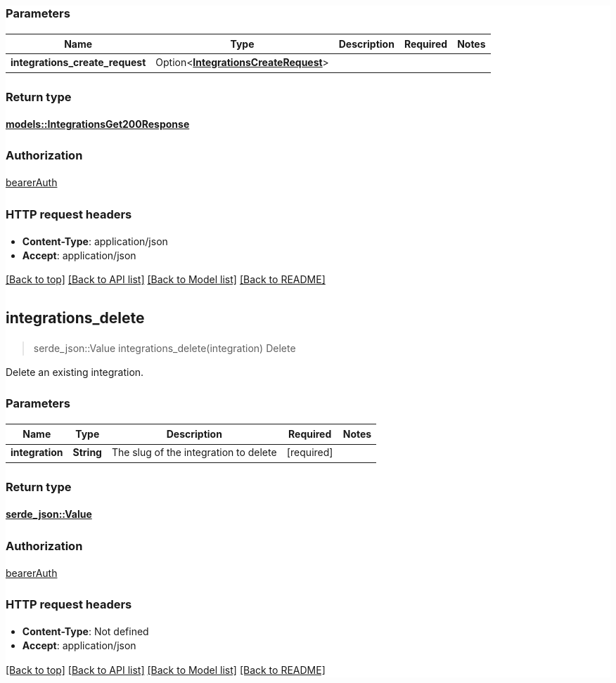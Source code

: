 ### Parameters


Name | Type | Description  | Required | Notes
------------- | ------------- | ------------- | ------------- | -------------
**integrations_create_request** | Option<[**IntegrationsCreateRequest**](IntegrationsCreateRequest.md)> |  |  |

### Return type

[**models::IntegrationsGet200Response**](integrations_get_200_response.md)

### Authorization

[bearerAuth](../README.md#bearerAuth)

### HTTP request headers

- **Content-Type**: application/json
- **Accept**: application/json

[[Back to top]](#) [[Back to API list]](../README.md#documentation-for-api-endpoints) [[Back to Model list]](../README.md#documentation-for-models) [[Back to README]](../README.md)


## integrations_delete

> serde_json::Value integrations_delete(integration)
Delete

Delete an existing integration.

### Parameters


Name | Type | Description  | Required | Notes
------------- | ------------- | ------------- | ------------- | -------------
**integration** | **String** | The slug of the integration to delete | [required] |

### Return type

[**serde_json::Value**](serde_json::Value.md)

### Authorization

[bearerAuth](../README.md#bearerAuth)

### HTTP request headers

- **Content-Type**: Not defined
- **Accept**: application/json

[[Back to top]](#) [[Back to API list]](../README.md#documentation-for-api-endpoints) [[Back to Model list]](../README.md#documentation-for-models) [[Back to README]](../README.md)

